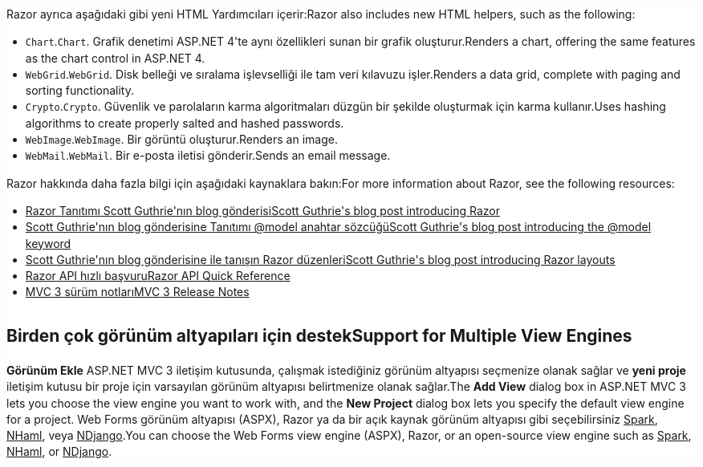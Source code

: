 <span data-ttu-id="b18b3-187">Razor ayrıca aşağıdaki gibi yeni HTML Yardımcıları içerir:</span><span class="sxs-lookup"><span data-stu-id="b18b3-187">Razor also includes  new HTML helpers, such as the following:</span></span>

- <span data-ttu-id="b18b3-188">`Chart`.</span><span class="sxs-lookup"><span data-stu-id="b18b3-188">`Chart`.</span></span> <span data-ttu-id="b18b3-189">Grafik denetimi ASP.NET 4'te aynı özellikleri sunan bir grafik oluşturur.</span><span class="sxs-lookup"><span data-stu-id="b18b3-189">Renders a chart, offering the same features as the chart control in ASP.NET 4.</span></span>
- <span data-ttu-id="b18b3-190">`WebGrid`.</span><span class="sxs-lookup"><span data-stu-id="b18b3-190">`WebGrid`.</span></span> <span data-ttu-id="b18b3-191">Disk belleği ve sıralama işlevselliği ile tam veri kılavuzu işler.</span><span class="sxs-lookup"><span data-stu-id="b18b3-191">Renders a data grid, complete with paging and sorting functionality.</span></span>
- <span data-ttu-id="b18b3-192">`Crypto`.</span><span class="sxs-lookup"><span data-stu-id="b18b3-192">`Crypto`.</span></span> <span data-ttu-id="b18b3-193">Güvenlik ve parolaların karma algoritmaları düzgün bir şekilde oluşturmak için karma kullanır.</span><span class="sxs-lookup"><span data-stu-id="b18b3-193">Uses hashing algorithms to create properly salted and hashed passwords.</span></span>
- <span data-ttu-id="b18b3-194">`WebImage`.</span><span class="sxs-lookup"><span data-stu-id="b18b3-194">`WebImage`.</span></span> <span data-ttu-id="b18b3-195">Bir görüntü oluşturur.</span><span class="sxs-lookup"><span data-stu-id="b18b3-195">Renders an image.</span></span>
- <span data-ttu-id="b18b3-196">`WebMail`.</span><span class="sxs-lookup"><span data-stu-id="b18b3-196">`WebMail`.</span></span> <span data-ttu-id="b18b3-197">Bir e-posta iletisi gönderir.</span><span class="sxs-lookup"><span data-stu-id="b18b3-197">Sends an email message.</span></span>

<span data-ttu-id="b18b3-198">Razor hakkında daha fazla bilgi için aşağıdaki kaynaklara bakın:</span><span class="sxs-lookup"><span data-stu-id="b18b3-198">For more information about Razor, see the following resources:</span></span>

- [<span data-ttu-id="b18b3-199">Razor Tanıtımı Scott Guthrie'nın blog gönderisi</span><span class="sxs-lookup"><span data-stu-id="b18b3-199">Scott Guthrie's blog post introducing Razor</span></span>](https://weblogs.asp.net/scottgu/archive/2010/07/02/introducing-razor.aspx)
- [<span data-ttu-id="b18b3-200">Scott Guthrie'nın blog gönderisine Tanıtımı @model anahtar sözcüğü</span><span class="sxs-lookup"><span data-stu-id="b18b3-200">Scott Guthrie's blog post introducing the @model keyword</span></span>](https://weblogs.asp.net/scottgu/archive/2010/10/19/asp-net-mvc-3-new-model-directive-support-in-razor.aspx)
- [<span data-ttu-id="b18b3-201">Scott Guthrie'nın blog gönderisine ile tanışın Razor düzenleri</span><span class="sxs-lookup"><span data-stu-id="b18b3-201">Scott Guthrie's blog post introducing Razor layouts</span></span>](https://weblogs.asp.net/scottgu/archive/2010/10/22/asp-net-mvc-3-layouts.aspx)
- [<span data-ttu-id="b18b3-202">Razor API hızlı başvuru</span><span class="sxs-lookup"><span data-stu-id="b18b3-202">Razor API Quick Reference</span></span>](../web-pages/overview/api-reference/asp-net-web-pages-api-reference.md)
- [<span data-ttu-id="b18b3-203">MVC 3 sürüm notları</span><span class="sxs-lookup"><span data-stu-id="b18b3-203">MVC 3 Release Notes</span></span>](../whitepapers/mvc3-release-notes.md)

<a id="BM_Support_for_Multiple_View_Engines"></a>

## <a name="support-for-multiple-view-engines"></a><span data-ttu-id="b18b3-204">Birden çok görünüm altyapıları için destek</span><span class="sxs-lookup"><span data-stu-id="b18b3-204">Support for Multiple View Engines</span></span>

<span data-ttu-id="b18b3-205">**Görünüm Ekle** ASP.NET MVC 3 iletişim kutusunda, çalışmak istediğiniz görünüm altyapısı seçmenize olanak sağlar ve **yeni proje** iletişim kutusu bir proje için varsayılan görünüm altyapısı belirtmenize olanak sağlar.</span><span class="sxs-lookup"><span data-stu-id="b18b3-205">The **Add View** dialog box in ASP.NET MVC 3 lets you choose the view engine you want to work with, and the **New Project** dialog box lets you specify the default view engine for a project.</span></span> <span data-ttu-id="b18b3-206">Web Forms görünüm altyapısı (ASPX), Razor ya da bir açık kaynak görünüm altyapısı gibi seçebilirsiniz [Spark](http://sparkviewengine.com/), [NHaml](https://code.google.com/p/nhaml/), veya [NDjango](http://ndjango.org/).</span><span class="sxs-lookup"><span data-stu-id="b18b3-206">You can choose the Web Forms view engine (ASPX), Razor, or an open-source view engine such as [Spark](http://sparkviewengine.com/), [NHaml](https://code.google.com/p/nhaml/), or [NDjango](http://ndjango.org/).</span></span>
